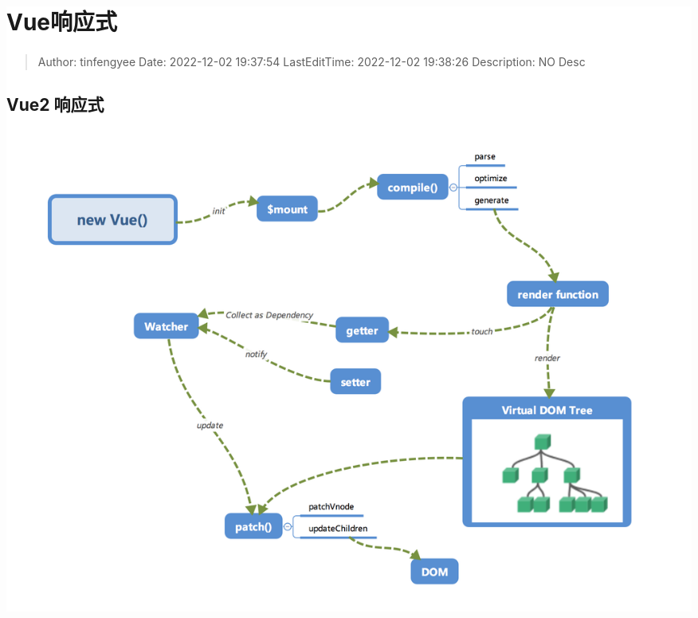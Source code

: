 # Vue响应式 

> Author: tinfengyee
> Date: 2022-12-02 19:37:54
> LastEditTime: 2022-12-02 19:38:26
> Description: NO Desc

## Vue2 响应式

![img](./Vue响应式.assets/01db136b4380b1804c072899e92daa3d_1752x1216-1670009044465-1.gif)
